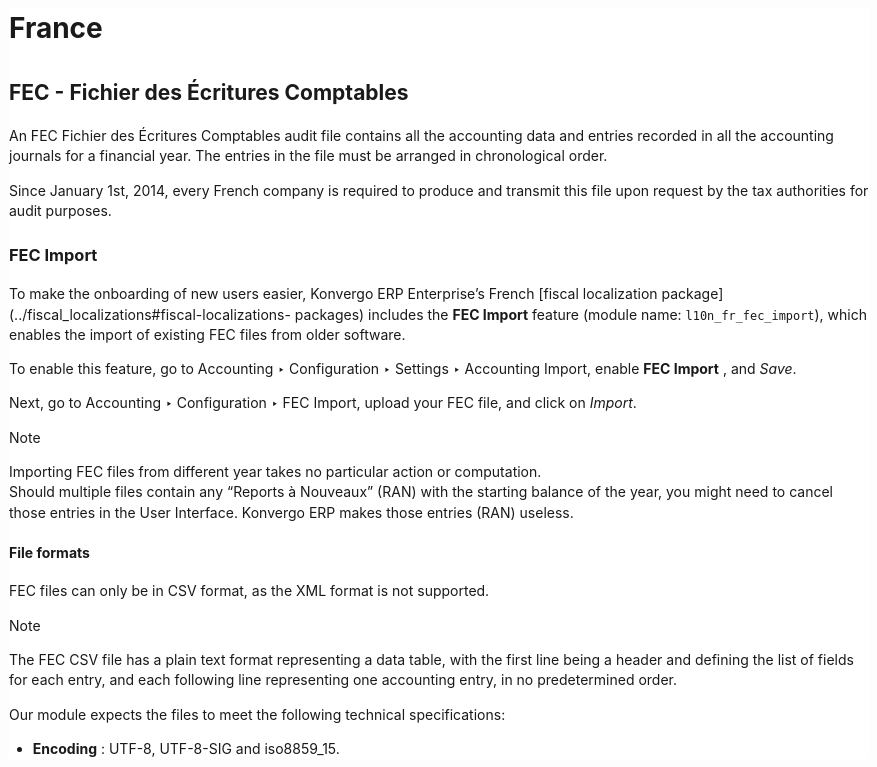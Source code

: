 # France

## FEC - Fichier des Écritures Comptables

An FEC Fichier des Écritures Comptables audit file contains all the accounting
data and entries recorded in all the accounting journals for a financial year.
The entries in the file must be arranged in chronological order.

Since January 1st, 2014, every French company is required to produce and
transmit this file upon request by the tax authorities for audit purposes.

### FEC Import

To make the onboarding of new users easier, Konvergo ERP Enterprise’s French [fiscal
localization package](../fiscal_localizations#fiscal-localizations-
packages) includes the **FEC Import** feature (module name:
`l10n_fr_fec_import`), which enables the import of existing FEC files from
older software.

To enable this feature, go to Accounting ‣ Configuration ‣ Settings ‣
Accounting Import, enable **FEC Import** , and _Save_.

Next, go to Accounting ‣ Configuration ‣ FEC Import, upload your FEC file, and
click on _Import_.

<div class="alert alert-primary">
<p class="alert-title">
Note</p><div class="line-block">
<div class="line">Importing FEC files from different year takes no particular action or computation.</div>
<div class="line">Should multiple files contain any “Reports à Nouveaux” (RAN) with the starting balance of the
year, you might need to cancel those entries in the User Interface. Konvergo ERP makes those entries
(RAN) useless.</div>
</div>
</div>

#### File formats

FEC files can only be in CSV format, as the XML format is not supported.

<div class="alert alert-primary">
<p class="alert-title">
Note</p><p>The FEC CSV file has a plain text format representing a data table, with the first line being a
header and defining the list of fields for each entry, and each following line representing one
accounting entry, in no predetermined order.</p>
</div>

Our module expects the files to meet the following technical specifications:

  * **Encoding** : UTF-8, UTF-8-SIG and iso8859_15.
